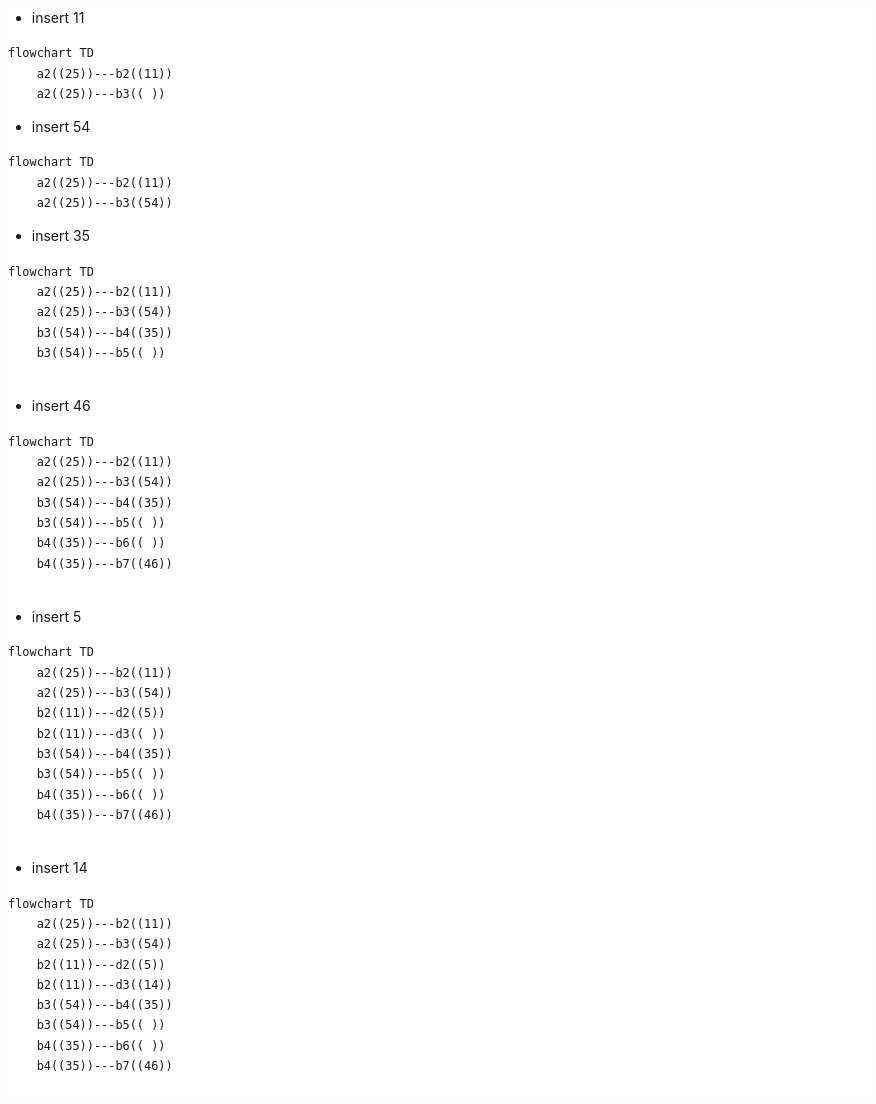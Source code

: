 - insert 11

```mermaid
flowchart TD
	a2((25))---b2((11))
	a2((25))---b3(( ))
```

- insert 54

```mermaid
flowchart TD
	a2((25))---b2((11))
	a2((25))---b3((54))
```

- insert 35

```mermaid
flowchart TD
	a2((25))---b2((11))
	a2((25))---b3((54))
	b3((54))---b4((35))
	b3((54))---b5(( ))
	
```

- insert 46

```mermaid
flowchart TD
	a2((25))---b2((11))
	a2((25))---b3((54))
	b3((54))---b4((35))
	b3((54))---b5(( ))
	b4((35))---b6(( ))
	b4((35))---b7((46))
	
```

- insert 5

```mermaid
flowchart TD
	a2((25))---b2((11))
	a2((25))---b3((54))
	b2((11))---d2((5))
	b2((11))---d3(( ))
	b3((54))---b4((35))
	b3((54))---b5(( ))
	b4((35))---b6(( ))
	b4((35))---b7((46))
	
```

- insert 14

```mermaid
flowchart TD
	a2((25))---b2((11))
	a2((25))---b3((54))
	b2((11))---d2((5))
	b2((11))---d3((14))
	b3((54))---b4((35))
	b3((54))---b5(( ))
	b4((35))---b6(( ))
	b4((35))---b7((46))
	
```

